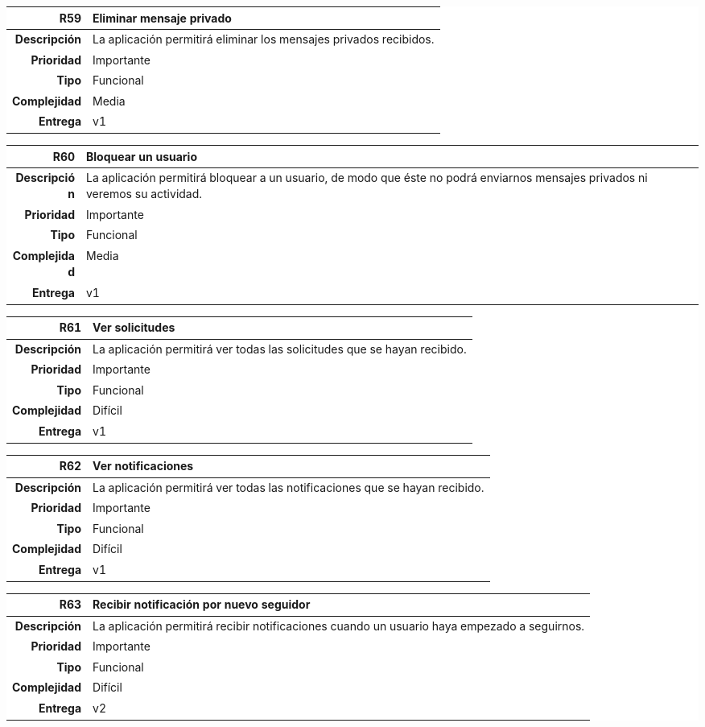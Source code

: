 
| **R59**     | **Eliminar mensaje privado**           |
| --------------: | :------------------- |
| **Descripción** | La aplicación permitirá eliminar los mensajes privados recibidos.             |
| **Prioridad**   | Importante           |
| **Tipo**        | Funcional                |
| **Complejidad** | Media         |
| **Entrega**     | v1             |


| **R60**     | **Bloquear un usuario**           |
| --------------: | :------------------- |
| **Descripción** | La aplicación permitirá bloquear a un usuario, de modo que éste no podrá enviarnos mensajes privados ni veremos su actividad.             |
| **Prioridad**   | Importante           |
| **Tipo**        | Funcional                |
| **Complejidad** | Media         |
| **Entrega**     | v1             |


| **R61**     | **Ver solicitudes**           |
| --------------: | :------------------- |
| **Descripción** | La aplicación permitirá ver todas las solicitudes que se hayan recibido.             |
| **Prioridad**   | Importante           |
| **Tipo**        | Funcional                |
| **Complejidad** | Difícil         |
| **Entrega**     | v1             |


| **R62**     | **Ver notificaciones**           |
| --------------: | :------------------- |
| **Descripción** | La aplicación permitirá ver todas las notificaciones que se hayan recibido.             |
| **Prioridad**   | Importante           |
| **Tipo**        | Funcional                |
| **Complejidad** | Difícil         |
| **Entrega**     | v1             |


| **R63**     | **Recibir notificación por nuevo seguidor**           |
| --------------: | :------------------- |
| **Descripción** | La aplicación permitirá recibir notificaciones cuando un usuario haya empezado a seguirnos.             |
| **Prioridad**   | Importante           |
| **Tipo**        | Funcional                |
| **Complejidad** | Difícil         |
| **Entrega**     | v2             |
